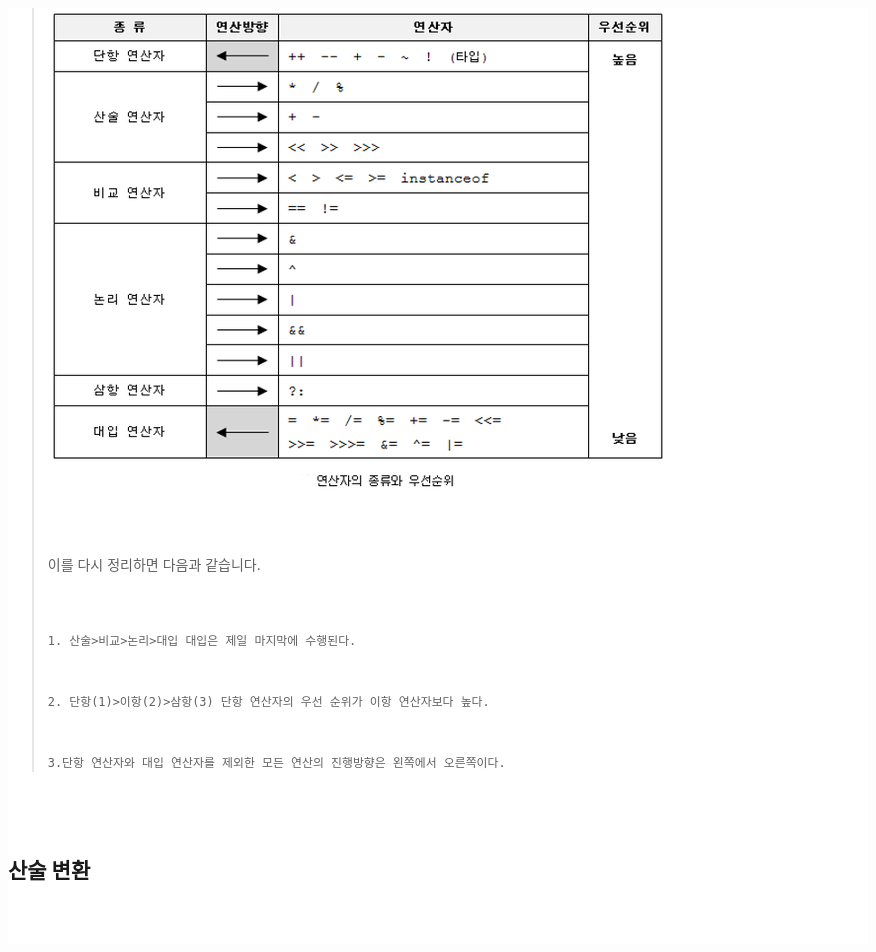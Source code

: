 >![image](/image/java_image/java_image_07.png)
>
><br>
><br>
>이를 다시 정리하면 다음과 같습니다.
><br>
><br>
><br>
>
>```
>1. 산술>비교>논리>대입 대입은 제일 마지막에 수행된다.
>
>
>2. 단항(1)>이항(2)>삼항(3) 단항 연산자의 우선 순위가 이항 연산자보다 높다.
>
>
>3.단항 연산자와 대입 연산자를 제외한 모든 연산의 진행방향은 왼쪽에서 오른쪽이다.
>```

<br>
<br>

## 산술 변환

<br>
<br>
